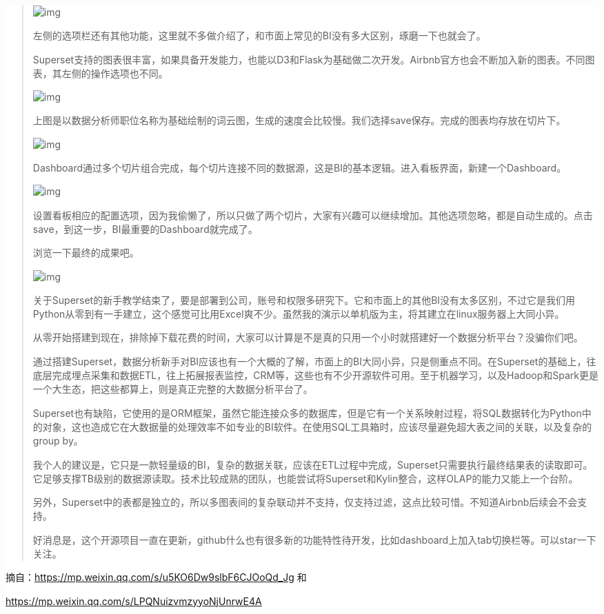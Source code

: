 >
> ![img](http://mmbiz.qpic.cn/mmbiz_png/9WoCz1BTJSjwoEXTc7ovVDuyib7JV4icBspurkK9ja3FQLeLN7CURAv3JlbMb7jiamTAjkf2qHPtFVUgRia3xMRe2Q/640?wx_fmt=png&tp=webp&wxfrom=5&wx_lazy=1)
>
> 左侧的选项栏还有其他功能，这里就不多做介绍了，和市面上常见的BI没有多大区别，琢磨一下也就会了。
>
> Superset支持的图表很丰富，如果具备开发能力，也能以D3和Flask为基础做二次开发。Airbnb官方也会不断加入新的图表。不同图表，其左侧的操作选项也不同。
>
> ![img](http://mmbiz.qpic.cn/mmbiz_png/9WoCz1BTJSjwoEXTc7ovVDuyib7JV4icBsPzCRWKSzg8tsvzL7IUy3lM5tzm5vPF7fs67Qphq80RXFkjgXRSK96A/640?wx_fmt=png&tp=webp&wxfrom=5&wx_lazy=1)
>
> 上图是以数据分析师职位名称为基础绘制的词云图，生成的速度会比较慢。我们选择save保存。完成的图表均存放在切片下。
>
> ![img](http://mmbiz.qpic.cn/mmbiz_png/9WoCz1BTJSjwoEXTc7ovVDuyib7JV4icBs3NNic5ZdxA4qPdCb7A5EjYV3BKNTQL8ZQwAorcgQL8jCriaSPnrhfqmQ/640?wx_fmt=png&tp=webp&wxfrom=5&wx_lazy=1)
>
> Dashboard通过多个切片组合完成，每个切片连接不同的数据源，这是BI的基本逻辑。进入看板界面，新建一个Dashboard。
>
> ![img](http://mmbiz.qpic.cn/mmbiz_png/9WoCz1BTJSjwoEXTc7ovVDuyib7JV4icBsj0MpwgNmIwa2Rl9DGvqRYJlE0pSdVZd8ghX3tIv8HpiaMlhOSZT5u1Q/640?wx_fmt=png&tp=webp&wxfrom=5&wx_lazy=1)
>
> 设置看板相应的配置选项，因为我偷懒了，所以只做了两个切片，大家有兴趣可以继续增加。其他选项忽略，都是自动生成的。点击save，到这一步，BI最重要的Dashboard就完成了。
>
> 浏览一下最终的成果吧。
>
> ![img](http://mmbiz.qpic.cn/mmbiz_png/9WoCz1BTJSjwoEXTc7ovVDuyib7JV4icBs4rddL7sZtCUCSIBuUnmCtvIPvvNbyQfQ0QFQ1n5X6lSs5ibBbibJg2iag/640?wx_fmt=png&tp=webp&wxfrom=5&wx_lazy=1)
>
> 关于Superset的新手教学结束了，要是部署到公司，账号和权限多研究下。它和市面上的其他BI没有太多区别，不过它是我们用Python从零到有一手建立，这个感觉可比用Excel爽不少。虽然我的演示以单机版为主，将其建立在linux服务器上大同小异。
>
> 从零开始搭建到现在，排除掉下载花费的时间，大家可以计算是不是真的只用一个小时就搭建好一个数据分析平台？没骗你们吧。
>
> 通过搭建Superset，数据分析新手对BI应该也有一个大概的了解，市面上的BI大同小异，只是侧重点不同。在Superset的基础上，往底层完成埋点采集和数据ETL，往上拓展报表监控，CRM等，这些也有不少开源软件可用。至于机器学习，以及Hadoop和Spark更是一个大生态，把这些都算上，则是真正完整的大数据分析平台了。
>
> Superset也有缺陷，它使用的是ORM框架，虽然它能连接众多的数据库，但是它有一个关系映射过程，将SQL数据转化为Python中的对象，这也造成它在大数据量的处理效率不如专业的BI软件。在使用SQL工具箱时，应该尽量避免超大表之间的关联，以及复杂的group by。
>
> 我个人的建议是，它只是一款轻量级的BI，复杂的数据关联，应该在ETL过程中完成，Superset只需要执行最终结果表的读取即可。它足够支撑TB级别的数据源读取。技术比较成熟的团队，也能尝试将Superset和Kylin整合，这样OLAP的能力又能上一个台阶。
>
> 另外，Superset中的表都是独立的，所以多图表间的复杂联动并不支持，仅支持过滤，这点比较可惜。不知道Airbnb后续会不会支持。
>
> 好消息是，这个开源项目一直在更新，github什么也有很多新的功能特性待开发，比如dashboard上加入tab切换栏等。可以star一下关注。

摘自：https://mp.weixin.qq.com/s/u5KO6Dw9slbF6CJOoQd_Jg  和

https://mp.weixin.qq.com/s/LPQNuizvmzyyoNjUnrwE4A









